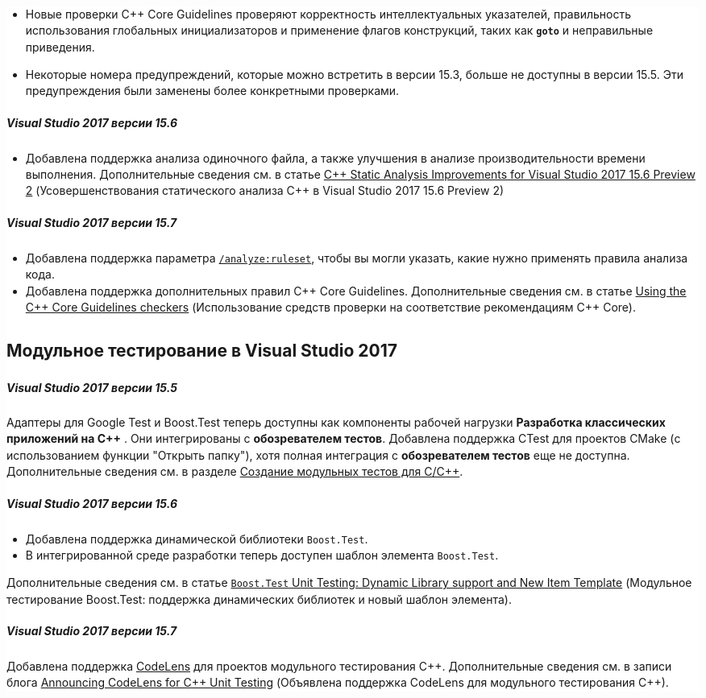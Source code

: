 - Новые проверки C++ Core Guidelines проверяют корректность интеллектуальных указателей, правильность использования глобальных инициализаторов и применение флагов конструкций, таких как **`goto`** и неправильные приведения.

- Некоторые номера предупреждений, которые можно встретить в версии 15.3, больше не доступны в версии 15.5. Эти предупреждения были заменены более конкретными проверками.

##### <a name="visual-studio-2017-version-156"></a>Visual Studio 2017 версии 15.6

- Добавлена поддержка анализа одиночного файла, а также улучшения в анализе производительности времени выполнения. Дополнительные сведения см. в статье [C++ Static Analysis Improvements for Visual Studio 2017 15.6 Preview 2](https://devblogs.microsoft.com/cppblog/c-static-analysis-improvements-for-visual-studio-2017-15-6-preview-2/) (Усовершенствования статического анализа C++ в Visual Studio 2017 15.6 Preview 2)

##### <a name="visual-studio-2017-version-157"></a>Visual Studio 2017 версии 15.7

- Добавлена поддержка параметра [`/analyze:ruleset`](../build/reference/analyze-code-analysis.md), чтобы вы могли указать, какие нужно применять правила анализа кода.
- Добавлена поддержка дополнительных правил C++ Core Guidelines.  Дополнительные сведения см. в статье [Using the C++ Core Guidelines checkers](../code-quality/using-the-cpp-core-guidelines-checkers.md) (Использование средств проверки на соответствие рекомендациям C++ Core).

## <a name="unit-testing-in-visual-studio-2017"></a>Модульное тестирование в Visual Studio 2017

##### <a name="visual-studio-2017-version-155"></a>Visual Studio 2017 версии 15.5

Адаптеры для Google Test и Boost.Test теперь доступны как компоненты рабочей нагрузки **Разработка классических приложений на C++** . Они интегрированы с **обозревателем тестов**. Добавлена поддержка CTest для проектов CMake (с использованием функции "Открыть папку"), хотя полная интеграция с **обозревателем тестов** еще не доступна. Дополнительные сведения см. в разделе [Создание модульных тестов для C/C++](/visualstudio/test/writing-unit-tests-for-c-cpp).

##### <a name="visual-studio-2017-version-156"></a>Visual Studio 2017 версии 15.6

- Добавлена поддержка динамической библиотеки `Boost.Test`.
- В интегрированной среде разработки теперь доступен шаблон элемента `Boost.Test`.

Дополнительные сведения см. в статье [`Boost.Test` Unit Testing: Dynamic Library support and New Item Template](https://devblogs.microsoft.com/cppblog/boost-test-unit-testing-dynamic-library-support-and-new-item-template/) (Модульное тестирование Boost.Test: поддержка динамических библиотек и новый шаблон элемента).

##### <a name="visual-studio-2017-version-157"></a>Visual Studio 2017 версии 15.7

Добавлена поддержка [CodeLens](/visualstudio/ide/find-code-changes-and-other-history-with-codelens) для проектов модульного тестирования C++. Дополнительные сведения см. в записи блога [Announcing CodeLens for C++ Unit Testing](https://devblogs.microsoft.com/cppblog/announcing-codelens-for-c-unit-testing/) (Объявлена поддержка CodeLens для модульного тестирования C++).
